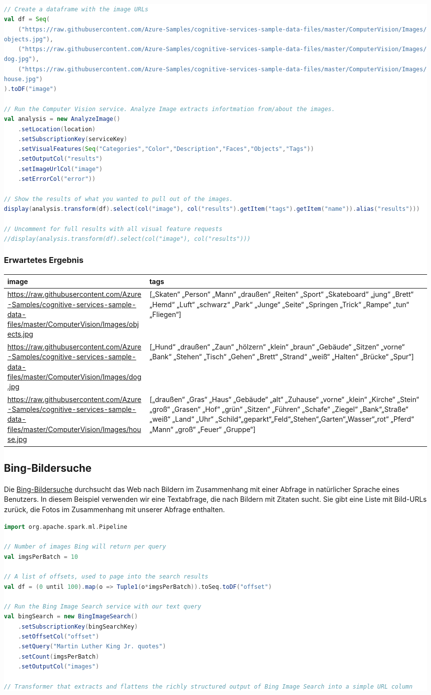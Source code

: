 ```scala
// Create a dataframe with the image URLs
val df = Seq(
    ("https://raw.githubusercontent.com/Azure-Samples/cognitive-services-sample-data-files/master/ComputerVision/Images/objects.jpg"),
    ("https://raw.githubusercontent.com/Azure-Samples/cognitive-services-sample-data-files/master/ComputerVision/Images/dog.jpg"),
    ("https://raw.githubusercontent.com/Azure-Samples/cognitive-services-sample-data-files/master/ComputerVision/Images/house.jpg")
).toDF("image")

// Run the Computer Vision service. Analyze Image extracts infortmation from/about the images.
val analysis = new AnalyzeImage()
    .setLocation(location)
    .setSubscriptionKey(serviceKey)
    .setVisualFeatures(Seq("Categories","Color","Description","Faces","Objects","Tags"))
    .setOutputCol("results")
    .setImageUrlCol("image")
    .setErrorCol("error"))

// Show the results of what you wanted to pull out of the images.
display(analysis.transform(df).select(col("image"), col("results").getItem("tags").getItem("name")).alias("results")))

// Uncomment for full results with all visual feature requests
//display(analysis.transform(df).select(col("image"), col("results")))
``` 

### <a name="expected-result"></a>Erwartetes Ergebnis

| image | tags |
|:------------------------------------------------------------------------------------------------------------------------------|:--------------------------------------------------------------------------|
| https://raw.githubusercontent.com/Azure-Samples/cognitive-services-sample-data-files/master/ComputerVision/Images/objects.jpg | [„Skaten“ „Person“ „Mann“ „draußen“ „Reiten“ „Sport“ „Skateboard“ „jung“ „Brett“ „Hemd“ „Luft“ „schwarz“ „Park“ „Junge“ „Seite“ „Springen „Trick“ „Rampe“ „tun“ „Fliegen“]
| https://raw.githubusercontent.com/Azure-Samples/cognitive-services-sample-data-files/master/ComputerVision/Images/dog.jpg | [„Hund“ „draußen“ „Zaun“ „hölzern“ „klein“ „braun“ „Gebäude“ „Sitzen“ „vorne“ „Bank“ „Stehen“ „Tisch“ „Gehen“ „Brett“ „Strand“ „weiß“ „Halten“ „Brücke“ „Spur“]                
| https://raw.githubusercontent.com/Azure-Samples/cognitive-services-sample-data-files/master/ComputerVision/Images/house.jpg | [„draußen“ „Gras“ „Haus“ „Gebäude“ „alt“ „Zuhause“ „vorne“ „klein“ „Kirche“ „Stein“ „groß“ „Grasen“ „Hof“ „grün“ „Sitzen“ „Führen“ „Schafe“ „Ziegel“ „Bank“„Straße“ „weiß“ „Land“ „Uhr“ „Schild“„geparkt“„Feld“„Stehen“„Garten“„Wasser“„rot“ „Pferd“ „Mann“ „groß“ „Feuer“ „Gruppe“] 

## <a name="bing-image-search"></a>Bing-Bildersuche

Die [Bing-Bildersuche](https://docs.microsoft.com/azure/cognitive-services/bing-image-search/overview) durchsucht das Web nach Bildern im Zusammenhang mit einer Abfrage in natürlicher Sprache eines Benutzers. In diesem Beispiel verwenden wir eine Textabfrage, die nach Bildern mit Zitaten sucht. Sie gibt eine Liste mit Bild-URLs zurück, die Fotos im Zusammenhang mit unserer Abfrage enthalten.


```scala
import org.apache.spark.ml.Pipeline

// Number of images Bing will return per query
val imgsPerBatch = 10

// A list of offsets, used to page into the search results
val df = (0 until 100).map(o => Tuple1(o*imgsPerBatch)).toSeq.toDF("offset")

// Run the Bing Image Search service with our text query
val bingSearch = new BingImageSearch()
    .setSubscriptionKey(bingSearchKey)
    .setOffsetCol("offset")
    .setQuery("Martin Luther King Jr. quotes")
    .setCount(imgsPerBatch)
    .setOutputCol("images")

// Transformer that extracts and flattens the richly structured output of Bing Image Search into a simple URL column
```